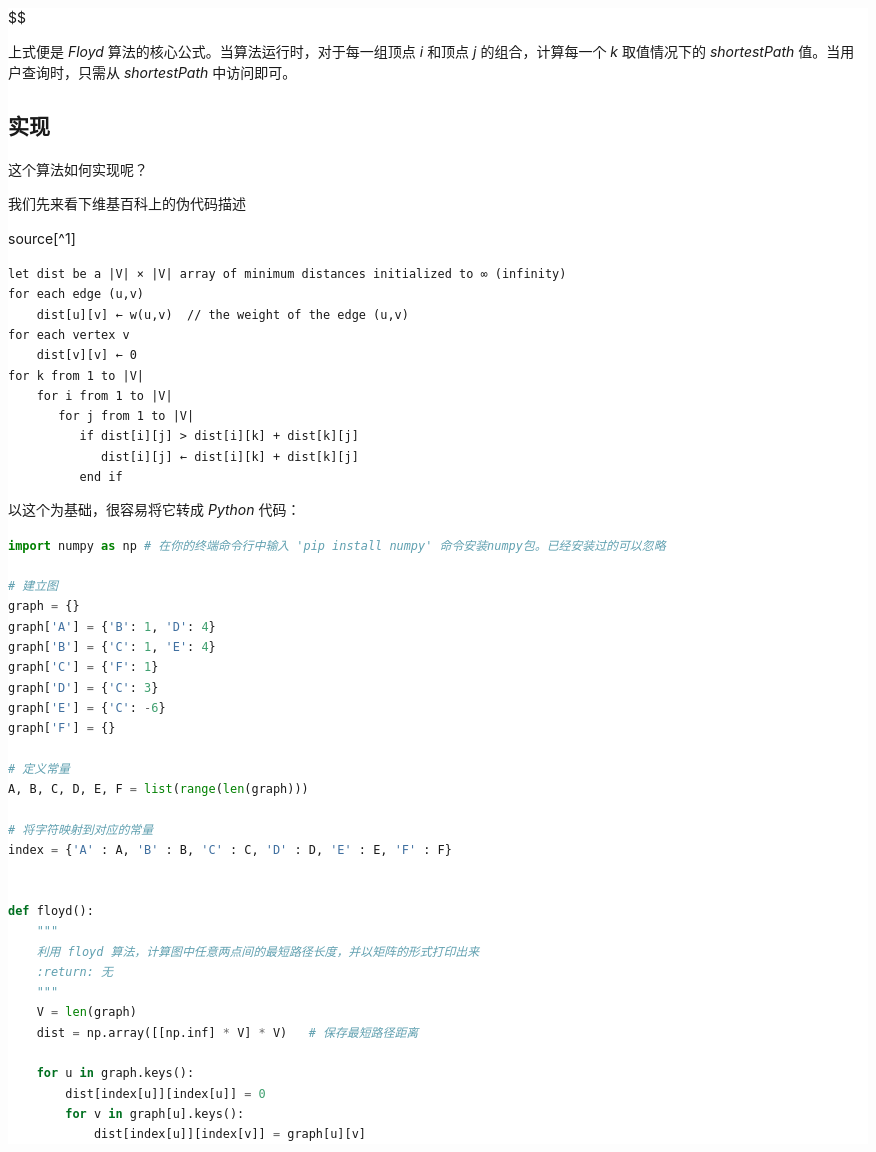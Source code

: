 $$


上式便是 *Floyd* 算法的核心公式。当算法运行时，对于每一组顶点 *i* 和顶点 *j* 的组合，计算每一个 *k* 取值情况下的 *shortestPath* 值。当用户查询时，只需从 *shortestPath* 中访问即可。



## 实现



这个算法如何实现呢？



我们先来看下维基百科上的伪代码描述



source[^1]
```
let dist be a |V| × |V| array of minimum distances initialized to ∞ (infinity)
for each edge (u,v)
    dist[u][v] ← w(u,v)  // the weight of the edge (u,v)
for each vertex v
    dist[v][v] ← 0
for k from 1 to |V|
    for i from 1 to |V|
       for j from 1 to |V|
          if dist[i][j] > dist[i][k] + dist[k][j] 
             dist[i][j] ← dist[i][k] + dist[k][j]
          end if
```



以这个为基础，很容易将它转成 *Python* 代码：



```python
import numpy as np # 在你的终端命令行中输入 'pip install numpy' 命令安装numpy包。已经安装过的可以忽略

# 建立图
graph = {}
graph['A'] = {'B': 1, 'D': 4}
graph['B'] = {'C': 1, 'E': 4}
graph['C'] = {'F': 1}
graph['D'] = {'C': 3}
graph['E'] = {'C': -6}
graph['F'] = {}

# 定义常量
A, B, C, D, E, F = list(range(len(graph))) 

# 将字符映射到对应的常量
index = {'A' : A, 'B' : B, 'C' : C, 'D' : D, 'E' : E, 'F' : F} 


def floyd():
    """
    利用 floyd 算法，计算图中任意两点间的最短路径长度，并以矩阵的形式打印出来
    :return: 无
    """
    V = len(graph)
    dist = np.array([[np.inf] * V] * V)   # 保存最短路径距离
    
    for u in graph.keys():
        dist[index[u]][index[u]] = 0
        for v in graph[u].keys():
            dist[index[u]][index[v]] = graph[u][v]
```

[^1:]: https://en.wikipedia.org/wiki/Floyd%E2%80%93Warshall_algorithm#Algorithm 
[^2]: https://en.wikipedia.org/wiki/Floyd%E2%80%93Warshall_algorithm#Path_reconstruction